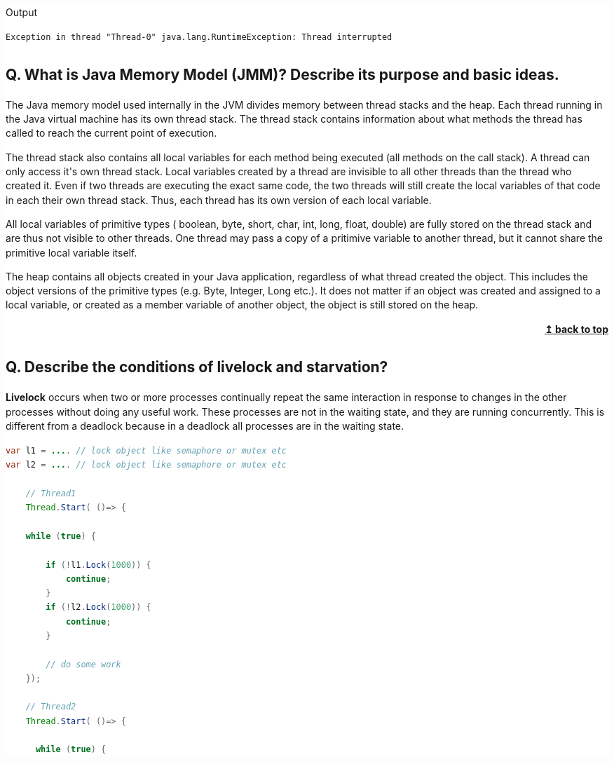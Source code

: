 ```java
```

Output

```
Exception in thread "Thread-0" java.lang.RuntimeException: Thread interrupted
```

## Q. What is Java Memory Model (JMM)? Describe its purpose and basic ideas.

The Java memory model used internally in the JVM divides memory between thread stacks and the heap. Each thread running in the Java virtual machine has its own thread stack. The thread stack contains information about what methods the thread has called to reach the current point of execution.

The thread stack also contains all local variables for each method being executed (all methods on the call stack). A thread can only access it's own thread stack. Local variables created by a thread are invisible to all other threads than the thread who created it. Even if two threads are executing the exact same code, the two threads will still create the local variables of that code in each their own thread stack. Thus, each thread has its own version of each local variable.

All local variables of primitive types ( boolean, byte, short, char, int, long, float, double) are fully stored on the thread stack and are thus not visible to other threads. One thread may pass a copy of a pritimive variable to another thread, but it cannot share the primitive local variable itself.

The heap contains all objects created in your Java application, regardless of what thread created the object. This includes the object versions of the primitive types (e.g. Byte, Integer, Long etc.). It does not matter if an object was created and assigned to a local variable, or created as a member variable of another object, the object is still stored on the heap.

<div align="right">
    <b><a href="#">↥ back to top</a></b>
</div>

## Q. Describe the conditions of livelock and starvation?

**Livelock** occurs when two or more processes continually repeat the same interaction in response to changes in the other processes without doing any useful work. These processes are not in the waiting state, and they are running concurrently. This is different from a deadlock because in a deadlock all processes are in the waiting state.

```java
var l1 = .... // lock object like semaphore or mutex etc
var l2 = .... // lock object like semaphore or mutex etc

    // Thread1
    Thread.Start( ()=> {

    while (true) {

        if (!l1.Lock(1000)) {
            continue;
        }
        if (!l2.Lock(1000)) {
            continue;
        }

        // do some work
    });

    // Thread2
    Thread.Start( ()=> {

      while (true) {

```